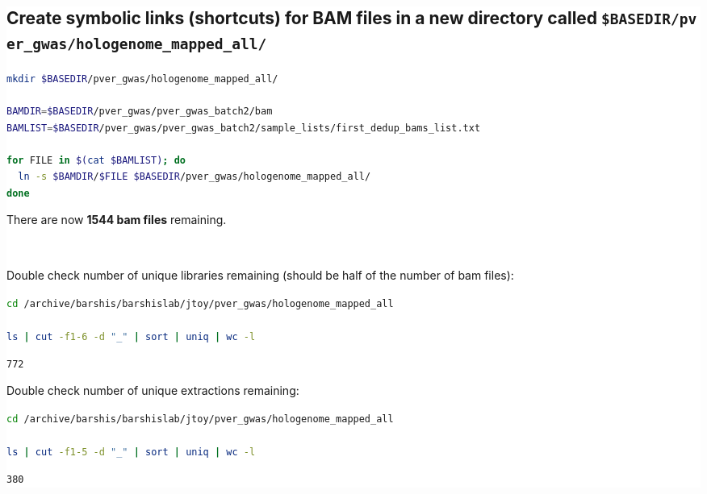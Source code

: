 
## Create symbolic links (shortcuts) for BAM files in a new directory called `$BASEDIR/pver_gwas/hologenome_mapped_all/`
```bash
mkdir $BASEDIR/pver_gwas/hologenome_mapped_all/

BAMDIR=$BASEDIR/pver_gwas/pver_gwas_batch2/bam
BAMLIST=$BASEDIR/pver_gwas/pver_gwas_batch2/sample_lists/first_dedup_bams_list.txt

for FILE in $(cat $BAMLIST); do
  ln -s $BAMDIR/$FILE $BASEDIR/pver_gwas/hologenome_mapped_all/
done
```

There are now **1544 bam files** remaining.

<br>

Double check number of unique libraries remaining (should be half of the number of bam files):
```bash
cd /archive/barshis/barshislab/jtoy/pver_gwas/hologenome_mapped_all

ls | cut -f1-6 -d "_" | sort | uniq | wc -l
```

```
772
```

Double check number of unique extractions remaining:
```bash
cd /archive/barshis/barshislab/jtoy/pver_gwas/hologenome_mapped_all

ls | cut -f1-5 -d "_" | sort | uniq | wc -l
```

```
380
```
